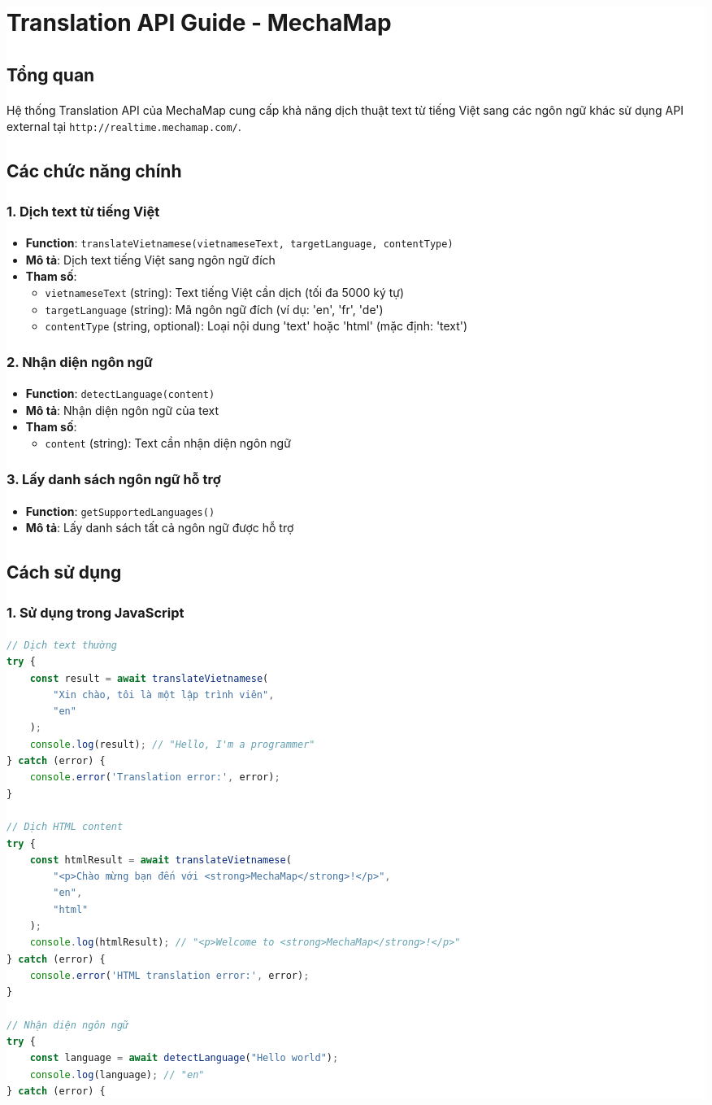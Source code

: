 # Translation API Guide - MechaMap

## Tổng quan

Hệ thống Translation API của MechaMap cung cấp khả năng dịch thuật text từ tiếng Việt sang các ngôn ngữ khác sử dụng API external tại `http://realtime.mechamap.com/`.

## Các chức năng chính

### 1. Dịch text từ tiếng Việt
- **Function**: `translateVietnamese(vietnameseText, targetLanguage, contentType)`
- **Mô tả**: Dịch text tiếng Việt sang ngôn ngữ đích
- **Tham số**:
  - `vietnameseText` (string): Text tiếng Việt cần dịch (tối đa 5000 ký tự)
  - `targetLanguage` (string): Mã ngôn ngữ đích (ví dụ: 'en', 'fr', 'de')
  - `contentType` (string, optional): Loại nội dung 'text' hoặc 'html' (mặc định: 'text')

### 2. Nhận diện ngôn ngữ
- **Function**: `detectLanguage(content)`
- **Mô tả**: Nhận diện ngôn ngữ của text
- **Tham số**:
  - `content` (string): Text cần nhận diện ngôn ngữ

### 3. Lấy danh sách ngôn ngữ hỗ trợ
- **Function**: `getSupportedLanguages()`
- **Mô tả**: Lấy danh sách tất cả ngôn ngữ được hỗ trợ

## Cách sử dụng

### 1. Sử dụng trong JavaScript

```javascript
// Dịch text thường
try {
    const result = await translateVietnamese(
        "Xin chào, tôi là một lập trình viên", 
        "en"
    );
    console.log(result); // "Hello, I'm a programmer"
} catch (error) {
    console.error('Translation error:', error);
}

// Dịch HTML content
try {
    const htmlResult = await translateVietnamese(
        "<p>Chào mừng bạn đến với <strong>MechaMap</strong>!</p>", 
        "en", 
        "html"
    );
    console.log(htmlResult); // "<p>Welcome to <strong>MechaMap</strong>!</p>"
} catch (error) {
    console.error('HTML translation error:', error);
}

// Nhận diện ngôn ngữ
try {
    const language = await detectLanguage("Hello world");
    console.log(language); // "en"
} catch (error) {
```